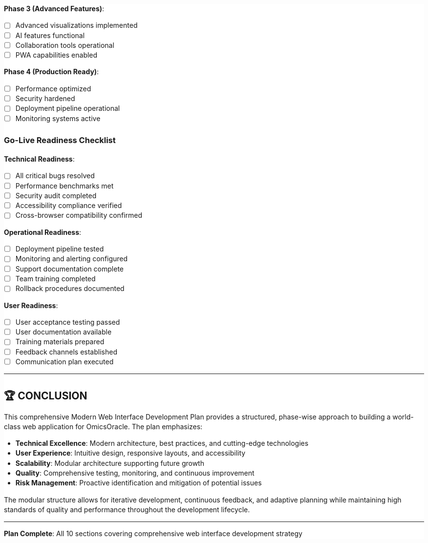 **Phase 3 (Advanced Features)**:
- [ ] Advanced visualizations implemented
- [ ] AI features functional
- [ ] Collaboration tools operational
- [ ] PWA capabilities enabled

**Phase 4 (Production Ready)**:
- [ ] Performance optimized
- [ ] Security hardened
- [ ] Deployment pipeline operational
- [ ] Monitoring systems active

### **Go-Live Readiness Checklist**

**Technical Readiness**:
- [ ] All critical bugs resolved
- [ ] Performance benchmarks met
- [ ] Security audit completed
- [ ] Accessibility compliance verified
- [ ] Cross-browser compatibility confirmed

**Operational Readiness**:
- [ ] Deployment pipeline tested
- [ ] Monitoring and alerting configured
- [ ] Support documentation complete
- [ ] Team training completed
- [ ] Rollback procedures documented

**User Readiness**:
- [ ] User acceptance testing passed
- [ ] User documentation available
- [ ] Training materials prepared
- [ ] Feedback channels established
- [ ] Communication plan executed

---

## 🏆 **CONCLUSION**

This comprehensive Modern Web Interface Development Plan provides a structured, phase-wise approach to building a world-class web application for OmicsOracle. The plan emphasizes:

- **Technical Excellence**: Modern architecture, best practices, and cutting-edge technologies
- **User Experience**: Intuitive design, responsive layouts, and accessibility
- **Scalability**: Modular architecture supporting future growth
- **Quality**: Comprehensive testing, monitoring, and continuous improvement
- **Risk Management**: Proactive identification and mitigation of potential issues

The modular structure allows for iterative development, continuous feedback, and adaptive planning while maintaining high standards of quality and performance throughout the development lifecycle.

---

**Plan Complete**: All 10 sections covering comprehensive web interface development strategy
